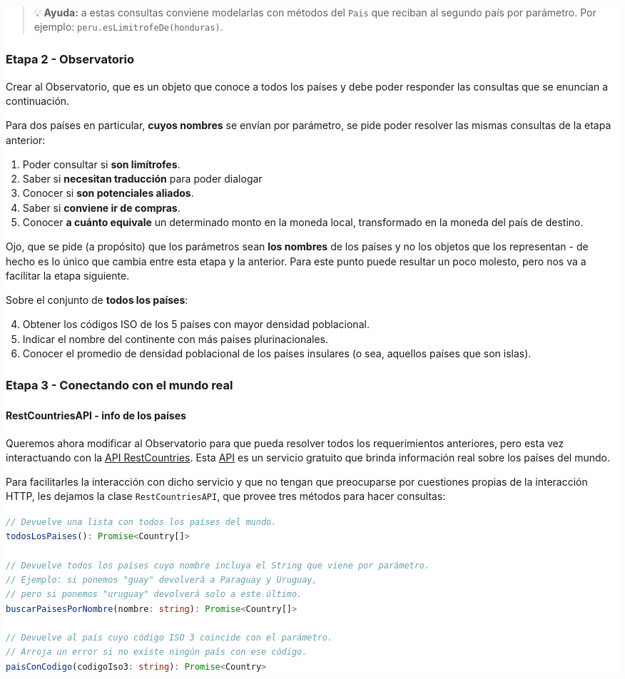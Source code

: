 > :bulb: **Ayuda:** a estas consultas conviene modelarlas con métodos del `Pais` que reciban al segundo país por parámetro. Por ejemplo: `peru.esLimitrofeDe(honduras)`.

### Etapa 2 - Observatorio

Crear al Observatorio, que es un objeto que conoce a todos los países y debe poder responder las consultas que se enuncian a continuación.

Para dos países en particular, **cuyos nombres** se envían por parámetro, se pide poder resolver las mismas consultas de la etapa anterior:

1. Poder consultar si **son limítrofes**.
1. Saber si **necesitan traducción** para poder dialogar
1. Conocer si **son potenciales aliados**.
1. Saber si **conviene ir de compras**.
1. Conocer **a cuánto equivale** un determinado monto en la moneda local, transformado en la moneda del país de destino.

Ojo, que se pide (a propósito) que los parámetros sean **los nombres** de los países y no los objetos que los representan - de hecho es lo único que cambia entre esta etapa y la anterior. Para este punto puede resultar un poco molesto, pero nos va a facilitar la etapa siguiente.

Sobre el conjunto de **todos los países**:

4. Obtener los códigos ISO de los 5 países con mayor densidad poblacional.
5. Indicar el nombre del continente con más paises plurinacionales.
6. Conocer el promedio de densidad poblacional de los países insulares (o sea, aquellos países que son islas).

### Etapa 3 - Conectando con el mundo real

#### RestCountriesAPI - info de los países

Queremos ahora modificar al Observatorio para que pueda resolver todos los requerimientos anteriores, pero esta vez interactuando con la [API RestCountries](http://restcountries.eu/). Esta [API](https://es.wikipedia.org/wiki/Interfaz_de_programaci%C3%B3n_de_aplicaciones) es un servicio gratuito que brinda información real sobre los países del mundo.

Para facilitarles la interacción con dicho servicio y que no tengan que preocuparse por cuestiones propias de la interacción HTTP, les dejamos la clase `RestCountriesAPI`, que provee tres métodos para hacer consultas:

```typescript
// Devuelve una lista con todos los países del mundo.
todosLosPaises(): Promise<Country[]>

// Devuelve todos los países cuyo nombre incluya el String que viene por parámetro.
// Ejemplo: si ponemos "guay" devolverá a Paraguay y Uruguay,
// pero si ponemos "uruguay" devolverá solo a este último.
buscarPaisesPorNombre(nombre: string): Promise<Country[]>

// Devuelve al país cuyo código ISO 3 coincide con el parámetro.
// Arroja un error si no existe ningún país con ese código.
paisConCodigo(codigoIso3: string): Promise<Country>
```
